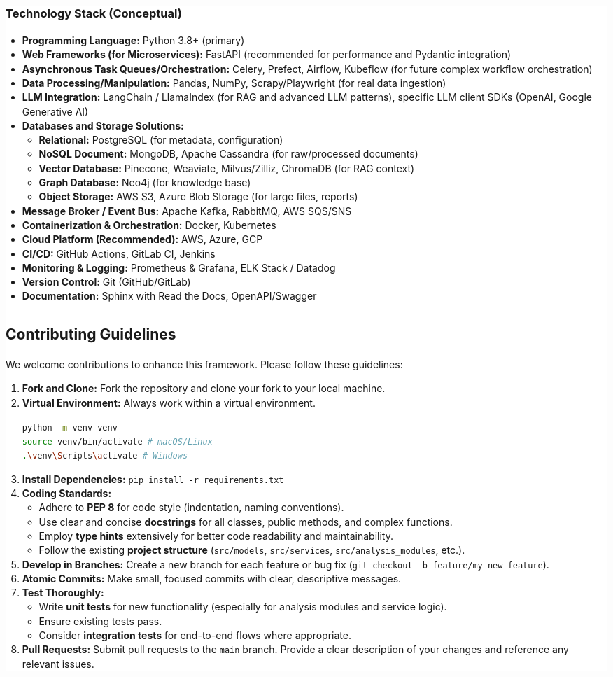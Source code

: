### Technology Stack (Conceptual)

*   **Programming Language:** Python 3.8+ (primary)
*   **Web Frameworks (for Microservices):** FastAPI (recommended for performance and Pydantic integration)
*   **Asynchronous Task Queues/Orchestration:** Celery, Prefect, Airflow, Kubeflow (for future complex workflow orchestration)
*   **Data Processing/Manipulation:** Pandas, NumPy, Scrapy/Playwright (for real data ingestion)
*   **LLM Integration:** LangChain / LlamaIndex (for RAG and advanced LLM patterns), specific LLM client SDKs (OpenAI, Google Generative AI)
*   **Databases and Storage Solutions:**
    *   **Relational:** PostgreSQL (for metadata, configuration)
    *   **NoSQL Document:** MongoDB, Apache Cassandra (for raw/processed documents)
    *   **Vector Database:** Pinecone, Weaviate, Milvus/Zilliz, ChromaDB (for RAG context)
    *   **Graph Database:** Neo4j (for knowledge base)
    *   **Object Storage:** AWS S3, Azure Blob Storage (for large files, reports)
*   **Message Broker / Event Bus:** Apache Kafka, RabbitMQ, AWS SQS/SNS
*   **Containerization & Orchestration:** Docker, Kubernetes
*   **Cloud Platform (Recommended):** AWS, Azure, GCP
*   **CI/CD:** GitHub Actions, GitLab CI, Jenkins
*   **Monitoring & Logging:** Prometheus & Grafana, ELK Stack / Datadog
*   **Version Control:** Git (GitHub/GitLab)
*   **Documentation:** Sphinx with Read the Docs, OpenAPI/Swagger

## Contributing Guidelines

We welcome contributions to enhance this framework. Please follow these guidelines:

1.  **Fork and Clone:** Fork the repository and clone your fork to your local machine.
2.  **Virtual Environment:** Always work within a virtual environment.
    ```bash
    python -m venv venv
    source venv/bin/activate # macOS/Linux
    .\venv\Scripts\activate # Windows
    ```
3.  **Install Dependencies:** `pip install -r requirements.txt`
4.  **Coding Standards:**
    *   Adhere to **PEP 8** for code style (indentation, naming conventions).
    *   Use clear and concise **docstrings** for all classes, public methods, and complex functions.
    *   Employ **type hints** extensively for better code readability and maintainability.
    *   Follow the existing **project structure** (`src/models`, `src/services`, `src/analysis_modules`, etc.).
5.  **Develop in Branches:** Create a new branch for each feature or bug fix (`git checkout -b feature/my-new-feature`).
6.  **Atomic Commits:** Make small, focused commits with clear, descriptive messages.
7.  **Test Thoroughly:**
    *   Write **unit tests** for new functionality (especially for analysis modules and service logic).
    *   Ensure existing tests pass.
    *   Consider **integration tests** for end-to-end flows where appropriate.
8.  **Pull Requests:** Submit pull requests to the `main` branch. Provide a clear description of your changes and reference any relevant issues.
